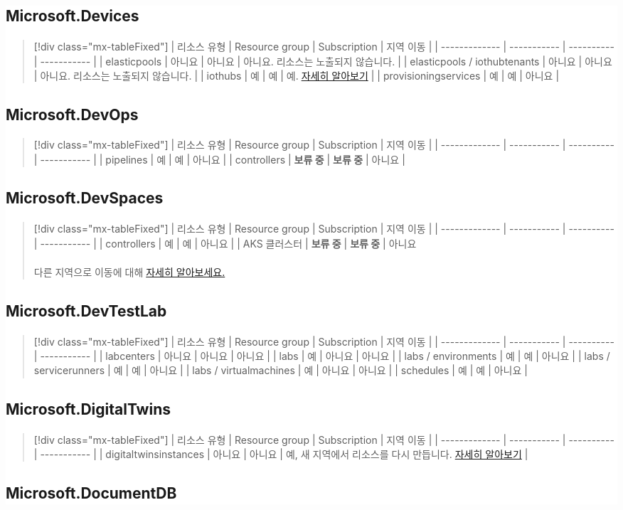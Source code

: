 ## <a name="microsoftdevices"></a>Microsoft.Devices

> [!div class="mx-tableFixed"]
> | 리소스 유형 | Resource group | Subscription | 지역 이동 |
> | ------------- | ----------- | ---------- | ----------- |
> | elasticpools | 아니요 | 아니요 | 아니요. 리소스는 노출되지 않습니다. |
> | elasticpools / iothubtenants | 아니요 | 아니요 | 아니요. 리소스는 노출되지 않습니다. |
> | iothubs | 예 | 예 | 예. [자세히 알아보기](../../iot-hub/iot-hub-how-to-clone.md) |
> | provisioningservices | 예 | 예 | 아니요 |

## <a name="microsoftdevops"></a>Microsoft.DevOps

> [!div class="mx-tableFixed"]
> | 리소스 유형 | Resource group | Subscription | 지역 이동 |
> | ------------- | ----------- | ---------- | ----------- |
> | pipelines | 예 | 예 | 아니요 |
> | controllers | **보류 중** | **보류 중** | 아니요 |

## <a name="microsoftdevspaces"></a>Microsoft.DevSpaces

> [!div class="mx-tableFixed"]
> | 리소스 유형 | Resource group | Subscription | 지역 이동 |
> | ------------- | ----------- | ---------- | ----------- |
> | controllers | 예 | 예 | 아니요 |
> | AKS 클러스터 | **보류 중** | **보류 중** | 아니요<br/><br/> 다른 지역으로 이동에 대해 [자세히 알아보세요.](../../dev-spaces/faq.md#can-i-migrate-my-aks-cluster-with-azure-dev-spaces-to-another-region)

## <a name="microsoftdevtestlab"></a>Microsoft.DevTestLab

> [!div class="mx-tableFixed"]
> | 리소스 유형 | Resource group | Subscription | 지역 이동 |
> | ------------- | ----------- | ---------- | ----------- |
> | labcenters | 아니요 | 아니요 | 아니요 |
> | labs | 예 | 아니요 | 아니요 |
> | labs / environments | 예 | 예 | 아니요 |
> | labs / servicerunners | 예 | 예 | 아니요 |
> | labs / virtualmachines | 예 | 아니요 | 아니요 |
> | schedules | 예 | 예 | 아니요 |

## <a name="microsoftdigitaltwins"></a>Microsoft.DigitalTwins

> [!div class="mx-tableFixed"]
> | 리소스 유형 | Resource group | Subscription | 지역 이동 |
> | ------------- | ----------- | ---------- | ----------- |
> | digitaltwinsinstances | 아니요 | 아니요 | 예, 새 지역에서 리소스를 다시 만듭니다. [자세히 알아보기](../../digital-twins/how-to-move-regions.md) |

## <a name="microsoftdocumentdb"></a>Microsoft.DocumentDB
